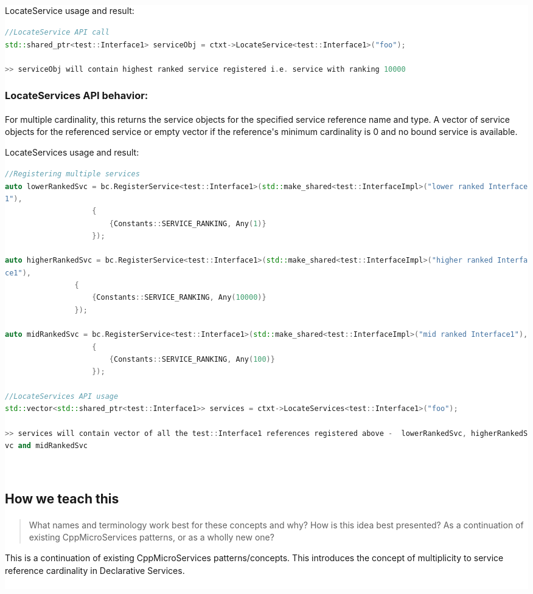 LocateService usage and result:

````c++
//LocateService API call
std::shared_ptr<test::Interface1> serviceObj = ctxt->LocateService<test::Interface1>("foo");

>> serviceObj will contain highest ranked service registered i.e. service with ranking 10000
````

### LocateServices API behavior:
For multiple cardinality, this returns the service objects for the specified service reference name and type. A vector of service objects for the referenced service or empty vector if the reference's minimum cardinality is 0 and no bound service is available.

LocateServices usage and result:
````c++
//Registering multiple services
auto lowerRankedSvc = bc.RegisterService<test::Interface1>(std::make_shared<test::InterfaceImpl>("lower ranked Interface1"),
                    {
                        {Constants::SERVICE_RANKING, Any(1)}
                    });

auto higherRankedSvc = bc.RegisterService<test::Interface1>(std::make_shared<test::InterfaceImpl>("higher ranked Interface1"),
                {
                    {Constants::SERVICE_RANKING, Any(10000)}
                });

auto midRankedSvc = bc.RegisterService<test::Interface1>(std::make_shared<test::InterfaceImpl>("mid ranked Interface1"),
                    {
                        {Constants::SERVICE_RANKING, Any(100)}
                    });

//LocateServices API usage
std::vector<std::shared_ptr<test::Interface1>> services = ctxt->LocateServices<test::Interface1>("foo");

>> services will contain vector of all the test::Interface1 references registered above -  lowerRankedSvc, higherRankedSvc and midRankedSvc
````
<br>

## How we teach this

> What names and terminology work best for these concepts and why? How is this
idea best presented? As a continuation of existing CppMicroServices patterns, or as a
wholly new one?

This is a continuation of existing CppMicroServices patterns/concepts. This introduces the concept of multiplicity to service reference cardinality in Declarative Services.<br><br>
